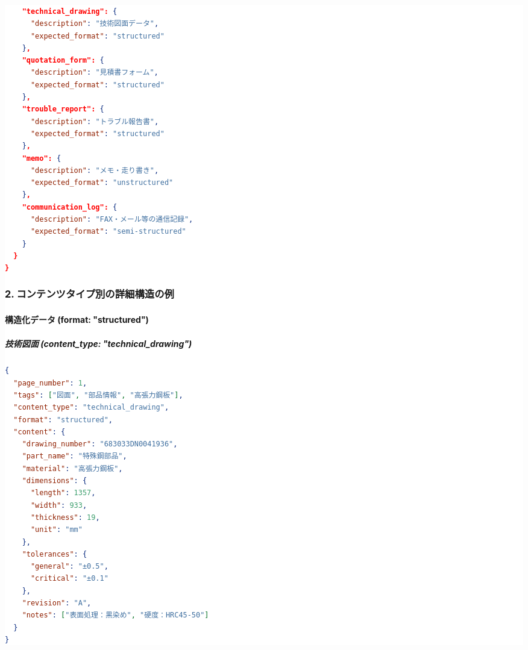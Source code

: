 ```json
    "technical_drawing": {
      "description": "技術図面データ",
      "expected_format": "structured"
    },
    "quotation_form": {
      "description": "見積書フォーム",
      "expected_format": "structured"
    },
    "trouble_report": {
      "description": "トラブル報告書",
      "expected_format": "structured"
    },
    "memo": {
      "description": "メモ・走り書き",
      "expected_format": "unstructured"
    },
    "communication_log": {
      "description": "FAX・メール等の通信記録",
      "expected_format": "semi-structured"
    }
  }
}
```

### 2. コンテンツタイプ別の詳細構造の例

#### 構造化データ (format: "structured")

##### 技術図面 (content_type: "technical_drawing")
```json
{
  "page_number": 1,
  "tags": ["図面", "部品情報", "高張力鋼板"],
  "content_type": "technical_drawing",
  "format": "structured",
  "content": {
    "drawing_number": "683033DN0041936",
    "part_name": "特殊鋼部品",
    "material": "高張力鋼板",
    "dimensions": {
      "length": 1357,
      "width": 933,
      "thickness": 19,
      "unit": "mm"
    },
    "tolerances": {
      "general": "±0.5",
      "critical": "±0.1"
    },
    "revision": "A",
    "notes": ["表面処理：黒染め", "硬度：HRC45-50"]
  }
}
```
